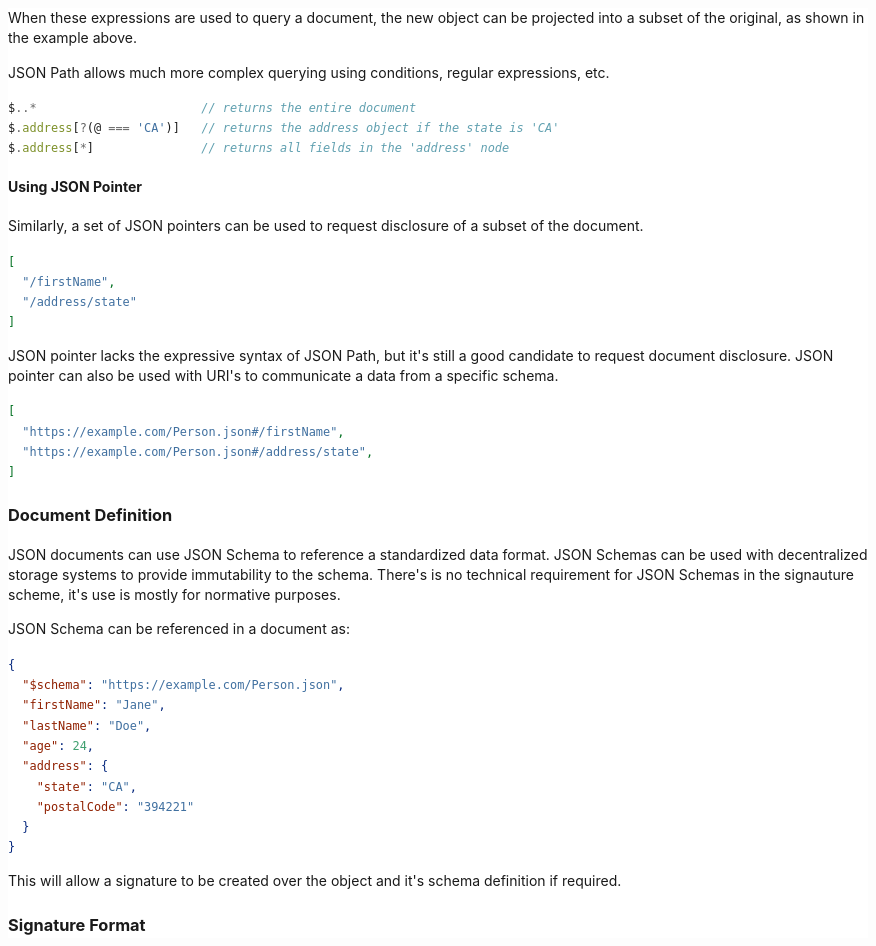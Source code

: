 When these expressions are used to query a document, the new object can be projected into a subset of the original, as shown in the example above.

JSON Path allows much more complex querying using conditions, regular expressions, etc.

```js
$..*                       // returns the entire document
$.address[?(@ === 'CA')]   // returns the address object if the state is 'CA'
$.address[*]               // returns all fields in the 'address' node
```

#### Using JSON Pointer

Similarly, a set of JSON pointers can be used to request disclosure of a subset of the document.

```json
[
  "/firstName",
  "/address/state"
]
```

JSON pointer lacks the expressive syntax of JSON Path, but it's still a good candidate to request document disclosure.
JSON pointer can also be used with URI's to communicate a data from a specific schema.

```json
[
  "https://example.com/Person.json#/firstName",
  "https://example.com/Person.json#/address/state",
]
```

### Document Definition

JSON documents can use JSON Schema to reference a standardized data format. JSON Schemas can be used with decentralized storage systems to provide immutability to the schema. There's is no technical requirement for JSON Schemas in the signauture scheme, it's use is mostly for normative purposes.

JSON Schema can be referenced in a document as:

```json
{
  "$schema": "https://example.com/Person.json",
  "firstName": "Jane",
  "lastName": "Doe",
  "age": 24,
  "address": {
    "state": "CA",
    "postalCode": "394221"
  }
}
```

This will allow a signature to be created over the object and it's schema definition if required.

### Signature Format
